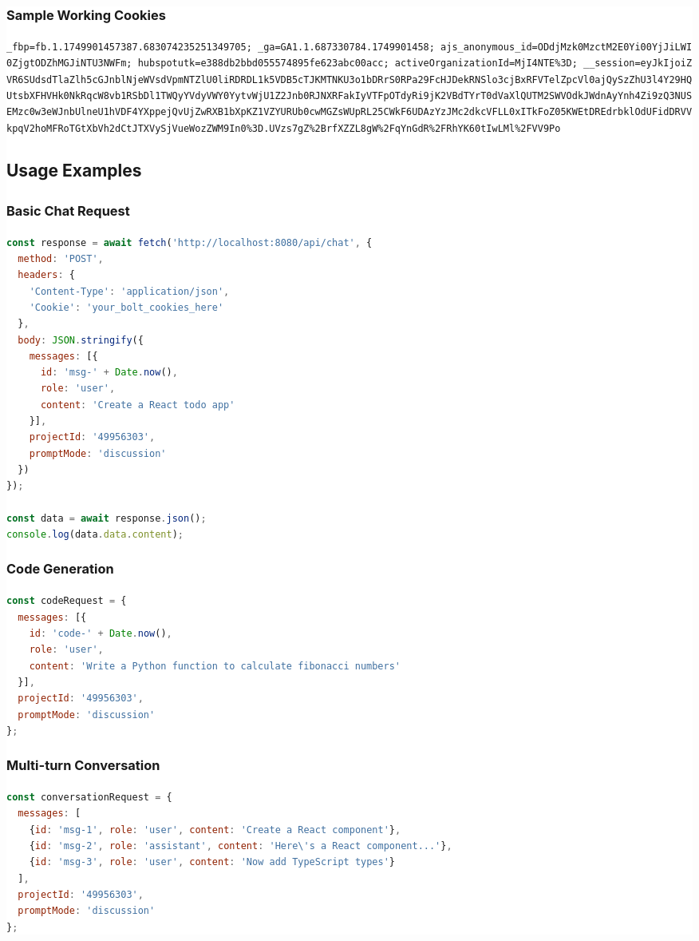 ### Sample Working Cookies
```
_fbp=fb.1.1749901457387.683074235251349705; _ga=GA1.1.687330784.1749901458; ajs_anonymous_id=ODdjMzk0MzctM2E0Yi00YjJiLWI0ZjgtODZhMGJiNTU3NWFm; hubspotutk=e388db2bbd055574895fe623abc00acc; activeOrganizationId=MjI4NTE%3D; __session=eyJkIjoiZVR6SUdsdTlaZlh5cGJnblNjeWVsdVpmNTZlU0liRDRDL1k5VDB5cTJKMTNKU3o1bDRrS0RPa29FcHJDekRNSlo3cjBxRFVTelZpcVl0ajQySzZhU3l4Y29HQUtsbXFHVHk0NkRqcW8vb1RSbDl1TWQyYVdyVWY0YytvWjU1Z2Jnb0RJNXRFakIyVTFpOTdyRi9jK2VBdTYrT0dVaXlQUTM2SWVOdkJWdnAyYnh4Zi9zQ3NUSEMzc0w3eWJnbUlneU1hVDF4YXppejQvUjZwRXB1bXpKZ1VZYURUb0cwMGZsWUpRL25CWkF6UDAzYzJMc2dkcVFLL0xITkFoZ05KWEtDREdrbklOdUFidDRVVkpqV2hoMFRoTGtXbVh2dCtJTXVySjVueWozZWM9In0%3D.UVzs7gZ%2BrfXZZL8gW%2FqYnGdR%2FRhYK60tIwLMl%2FVV9Po
```

## Usage Examples

### Basic Chat Request
```javascript
const response = await fetch('http://localhost:8080/api/chat', {
  method: 'POST',
  headers: {
    'Content-Type': 'application/json',
    'Cookie': 'your_bolt_cookies_here'
  },
  body: JSON.stringify({
    messages: [{
      id: 'msg-' + Date.now(),
      role: 'user',
      content: 'Create a React todo app'
    }],
    projectId: '49956303',
    promptMode: 'discussion'
  })
});

const data = await response.json();
console.log(data.data.content);
```

### Code Generation
```javascript
const codeRequest = {
  messages: [{
    id: 'code-' + Date.now(),
    role: 'user',
    content: 'Write a Python function to calculate fibonacci numbers'
  }],
  projectId: '49956303',
  promptMode: 'discussion'
};
```

### Multi-turn Conversation
```javascript
const conversationRequest = {
  messages: [
    {id: 'msg-1', role: 'user', content: 'Create a React component'},
    {id: 'msg-2', role: 'assistant', content: 'Here\'s a React component...'},
    {id: 'msg-3', role: 'user', content: 'Now add TypeScript types'}
  ],
  projectId: '49956303',
  promptMode: 'discussion'
};
```
